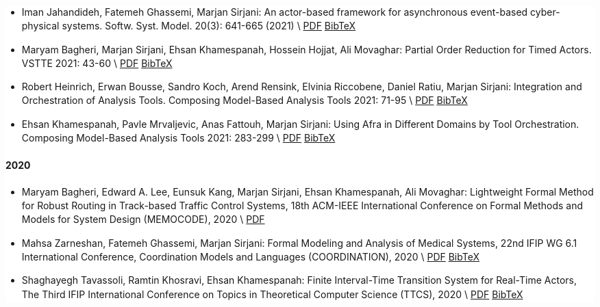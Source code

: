 - Iman Jahandideh, Fatemeh Ghassemi, Marjan Sirjani: An actor-based framework for asynchronous event-based cyber-physical systems. Softw. Syst. Model. 20(3): 641-665 (2021)
\\
<a class="link link_pdf" href="/assets/papers/2021/AnActor-basedFrameworkforAsynchronousEvent-basedCPS.pdf">PDF</a>
<a class="link link_bibtex" href="">BibTeX</a>


- Maryam Bagheri, Marjan Sirjani, Ehsan Khamespanah, Hossein Hojjat, Ali Movaghar: Partial Order Reduction for Timed Actors. VSTTE 2021: 43-60
\\
<a class="link link_pdf" href="/assets/papers/2021/PartialOrderReductionforTimedActors.pdf">PDF</a>
<a class="link link_bibtex" href="">BibTeX</a>

- Robert Heinrich, Erwan Bousse, Sandro Koch, Arend Rensink, Elvinia Riccobene, Daniel Ratiu, Marjan Sirjani: Integration and Orchestration of Analysis Tools. Composing Model-Based Analysis Tools 2021: 71-95
\\
<a class="link link_pdf" href="/assets/papers/2021/IntegrationandOrchestrationofAnalysisTools.pdf">PDF</a>
<a class="link link_bibtex" href="">BibTeX</a>


- Ehsan Khamespanah, Pavle Mrvaljevic, Anas Fattouh, Marjan Sirjani: Using Afra in Different Domains by Tool Orchestration. Composing Model-Based Analysis Tools 2021: 283-299
\\
<a class="link link_pdf" href="/assets/papers/2021/UsingAfrainDifferentDomainsbyToolOrchestration.pdf">PDF</a>
<a class="link link_bibtex" href="">BibTeX</a>







#### 2020
- Maryam Bagheri, Edward A. Lee, Eunsuk Kang, Marjan Sirjani, Ehsan Khamespanah, Ali Movaghar: Lightweight Formal Method for Robust Routing in Track-based Traffic Control Systems, 18th ACM-IEEE International Conference on Formal Methods and Models for System Design (MEMOCODE), 2020
\\
<a class="link link_pdf" href="/assets/papers/2020/Lightweight-Formal-Method-for-Robust-Routing-in-Track-based-Traffic-Control-Systems.pdf">PDF</a>

- Mahsa Zarneshan, Fatemeh Ghassemi, Marjan Sirjani: Formal Modeling and Analysis of Medical Systems, 22nd IFIP WG 6.1 International Conference, Coordination Models and Languages (COORDINATION), 2020
\\
<a class="link link_pdf" href="/assets/papers/2020/Formal-Modeling-and-Analysis-of-Medical-Systems.pdf">PDF</a>
<a class="link link_bibtex" href="https://dblp.org/rec/conf/coordination/ZarneshanGS20.html?view=bibtex">BibTeX</a>  

- Shaghayegh Tavassoli, Ramtin Khosravi, Ehsan Khamespanah: Finite Interval-Time Transition System for Real-Time Actors, The Third IFIP International Conference on Topics in Theoretical Computer Science (TTCS), 2020
\\
<a class="link link_pdf" href="/assets/papers/2020/Finite-Interval-Time-Transition-System-for-Real-Time-Actors.pdf">PDF</a>
<a class="link link_bibtex" href="https://dblp.org/rec/conf/ttcs/TavassoliKK20.html?view=bibtex">BibTeX</a>  

